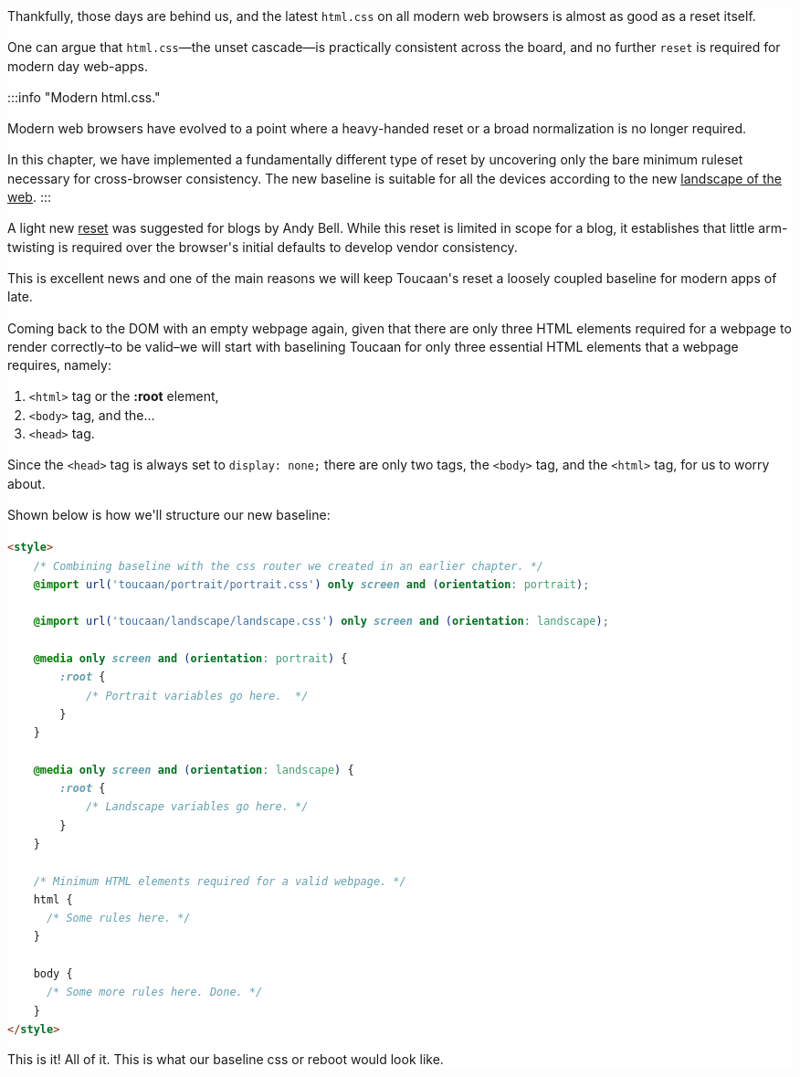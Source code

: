 Thankfully, those days are behind us, and the latest `html.css` on all modern web browsers is almost as good as a reset itself.

One can argue that `html.css`—the unset cascade—is practically consistent across the board, and no further `reset` is required for modern day web-apps.


:::info "Modern html.css."

Modern web browsers have evolved to a point where a heavy-handed reset or a broad normalization is no longer required. 

In this chapter, we have implemented a fundamentally different type of reset by uncovering only the bare minimum ruleset necessary for cross-browser consistency. The new baseline is suitable for all the devices according to the new [landscape of the web](https://bubblin.io/blog/the-new-landscape-of-the-web). 
:::

A light new [reset](https://hankchizljaw.com/wrote/a-modern-css-reset) was suggested for blogs by Andy Bell. While this reset is limited in scope for a blog, it establishes that little arm-twisting is required over the browser's initial defaults to develop vendor consistency. 

This is excellent news and one of the main reasons we will keep Toucaan's reset a loosely coupled baseline for modern apps of late.

Coming back to the DOM with an empty webpage again, given that there are only three HTML elements required for a webpage to render correctly–to be valid–we will start with baselining Toucaan for only three essential HTML elements that a webpage requires, namely:

1. `<html>` tag or the **:root** element,
2. `<body>` tag, and the…
3. `<head>` tag.

Since the `<head>` tag is always set to `display: none;` there are only two tags, the `<body>` tag, and the `<html>` tag, for us to worry about. 

Shown below is how we'll structure our new baseline:

```html
<style>
    /* Combining baseline with the css router we created in an earlier chapter. */
    @import url('toucaan/portrait/portrait.css') only screen and (orientation: portrait);

    @import url('toucaan/landscape/landscape.css') only screen and (orientation: landscape);

    @media only screen and (orientation: portrait) {
        :root {
            /* Portrait variables go here.  */
        }
    }

    @media only screen and (orientation: landscape) {
        :root {
            /* Landscape variables go here. */
        }
    }

    /* Minimum HTML elements required for a valid webpage. */
    html { 
      /* Some rules here. */
    }

    body { 
      /* Some more rules here. Done. */
    }
</style>

```
This is it! All of it. This is what our baseline css or reboot would look like.
